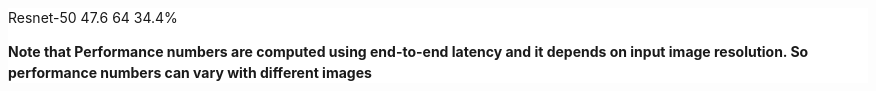   <tr>
    <td>Resnet-50</td>
    <td>47.6</td>
    <td>64</td>
    <td>34.4%</td>
  </tr>
  

</table>

**Note that Performance numbers are computed using end-to-end latency and it depends on input image resolution. So performance numbers can vary with different images**  

